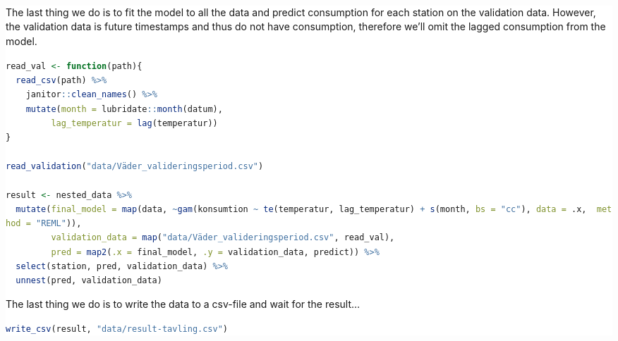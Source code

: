 The last thing we do is to fit the model to all the data and predict
consumption for each station on the validation data. However, the
validation data is future timestamps and thus do not have consumption,
therefore we’ll omit the lagged consumption from the model.

``` r
read_val <- function(path){
  read_csv(path) %>% 
    janitor::clean_names() %>% 
    mutate(month = lubridate::month(datum),
         lag_temperatur = lag(temperatur))
}

read_validation("data/Väder_valideringsperiod.csv") 

result <- nested_data %>% 
  mutate(final_model = map(data, ~gam(konsumtion ~ te(temperatur, lag_temperatur) + s(month, bs = "cc"), data = .x,  method = "REML")),
         validation_data = map("data/Väder_valideringsperiod.csv", read_val),
         pred = map2(.x = final_model, .y = validation_data, predict)) %>% 
  select(station, pred, validation_data) %>% 
  unnest(pred, validation_data)
```

The last thing we do is to write the data to a csv-file and wait for the
result…

``` r
write_csv(result, "data/result-tavling.csv")
```
